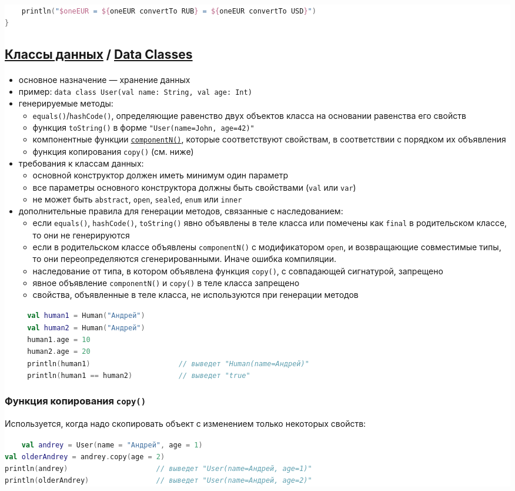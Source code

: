 ```kotlin
    println("$oneEUR = ${oneEUR convertTo RUB} = ${oneEUR convertTo USD}")
}
```

## [Классы данных](https://kotlinlang.ru/docs/reference/data-classes.html) / [Data Classes](https://kotlinlang.org/docs/reference/data-classes.html)

* основное назначение — хранение данных
* пример: `data class User(val name: String, val age: Int)`
* генерируемые методы:
    * `equals()`/`hashCode()`, определяющие равенство двух объектов класса на основании равенства его свойств
    * функция `toString()` в форме `"User(name=John, age=42)"`
    * компонентные функции [`componentN()`](https://kotlinlang.ru/docs/reference/multi-declarations.html), которые
      соответствуют свойствам, в соответствии с порядком их объявления
    * функция копирования `copy()` (см. ниже)
* требования к классам данных:
    * основной конструктор должен иметь минимум один параметр
    * все параметры основного конструктора должны быть свойствами (`val` или `var`)
    * не может быть `abstract`, `open`, `sealed`, `enum` или `inner`
* дополнительные правила для генерации методов, связанные с наследованием:
    * если `equals()`, `hashCode()`, `toString()` явно объявлены в теле класса или помечены как `final` в родительском
      классе, то они не генерируются
    * если в родительском классе объявлены `componentN()` с модификатором `open`, и возвращающие совместимые типы, то
      они переопределяются сгенерированными. Иначе ошибка компиляции.
    * наследование от типа, в котором объявлена функция `copy()`, с совпадающей сигнатурой, запрещено
    * явное объявление `componentN()` и `copy()` в теле класса запрещено
    * свойства, объявленные в теле класса, не используются при генерации методов
  ```kotlin
    val human1 = Human("Андрей")
    val human2 = Human("Андрей")
    human1.age = 10
    human2.age = 20
    println(human1)                     // выведет "Human(name=Андрей)"
    println(human1 == human2)           // выведет "true"
  ```

### Функция копирования `copy()`

Используется, когда надо скопировать объект с изменением только некоторых свойств:

```kotlin
    val andrey = User(name = "Андрей", age = 1)
val olderAndrey = andrey.copy(age = 2)
println(andrey)                     // выведет "User(name=Андрей, age=1)"
println(olderAndrey)                // выведет "User(name=Андрей, age=2)"
```
